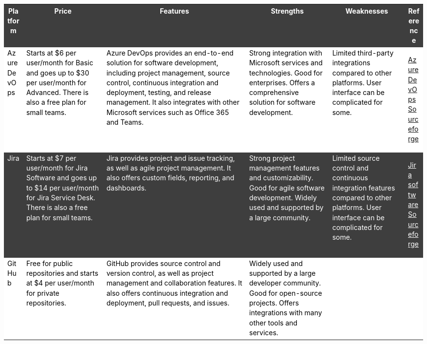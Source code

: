 <table style="width:100%;">
  <tr style="background-color: #3E3E3E; color: white;">
    <th>Platform</th>
    <th>Price</th>
    <th>Features</th>
    <th>Strengths</th>
    <th>Weaknesses</th>
    <th>Reference</th>
  </tr>
  <tr style="background-color: #ffffff; color: black;">
    <td>Azure DevOps</td>
    <td>Starts at $6 per user/month for Basic and goes up to $30 per user/month for Advanced. There is also a free plan for small teams.</td>
    <td>Azure DevOps provides an end-to-end solution for software development, including project management, source control, continuous integration and deployment, testing, and release management. It also integrates with other Microsoft services such as Office 365 and Teams.</td>
    <td>Strong integration with Microsoft services and technologies. Good for enterprises. Offers a comprehensive solution for software development.</td>
    <td>Limited third-party integrations compared to other platforms. User interface can be complicated for some.</td>
    <td>
        <ul style="list-style: none; padding: 0; color: black;">
            <li>
                <a href="https://azure.microsoft.com/en-us/products/devops" style="color: #131313; text-decoration: underline #131313;">Azure DevOps</a>
            </li>
            <li>
                <a href="https://sourceforge.net/software/product/Azure-DevOps-Server/" style="color: #131313; text-decoration: underline #131313;">Sourceforge</a>
            </li>
        </ul>
    </td>
  </tr>
  <tr style="background-color: #3E3E3E; color: white;">
    <td>Jira</td>
    <td>Starts at $7 per user/month for Jira Software and goes up to $14 per user/month for Jira Service Desk. There is also a free plan for small teams.</td>
    <td>Jira provides project and issue tracking, as well as agile project management. It also offers custom fields, reporting, and dashboards.</td>
    <td>Strong project management features and customizability. Good for agile software development. Widely used and supported by a large community.</td>
    <td>Limited source control and continuous integration features compared to other platforms. User interface can be complicated for some.</td>
    <td>
        <ul style="list-style: none; padding: 0; color: black;">
            <li>
                <a href="https://www.atlassian.com/software/jira" style="color: #ffffff; text-decoration: underline #ffffff;">Jira software</a>
            </li>
            <li>
                <a href="https://sourceforge.net/software/product/JIRA/" style="color: #ffffff; text-decoration: underline #ffffff;">Sourceforge</a>
            </li>
        </ul>
    </td>
  </tr>
  <tr style="background-color: #ffffff; color: black;">
    <td>GitHub</td>
    <td>Free for public repositories and starts at $4 per user/month for private repositories.</td>
    <td>GitHub provides source control and version control, as well as project management and collaboration features. It also offers continuous integration and deployment, pull requests, and issues.</td>
    <td>Widely used and supported by a large developer community. Good for open-source projects. Offers integrations with many other tools and services.</td>